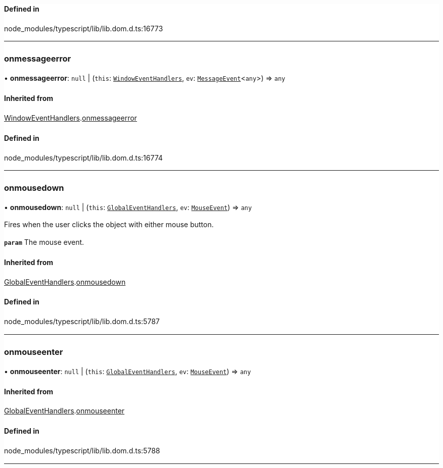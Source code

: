 #### Defined in

node_modules/typescript/lib/lib.dom.d.ts:16773

___

### onmessageerror

• **onmessageerror**: ``null`` \| (`this`: [`WindowEventHandlers`](input._internal_.WindowEventHandlers.md), `ev`: [`MessageEvent`](../modules/input._internal_.md#messageevent)<`any`\>) => `any`

#### Inherited from

[WindowEventHandlers](input._internal_.WindowEventHandlers.md).[onmessageerror](input._internal_.WindowEventHandlers.md#onmessageerror)

#### Defined in

node_modules/typescript/lib/lib.dom.d.ts:16774

___

### onmousedown

• **onmousedown**: ``null`` \| (`this`: [`GlobalEventHandlers`](input._internal_.GlobalEventHandlers.md), `ev`: [`MouseEvent`](../modules/input._internal_.md#mouseevent)) => `any`

Fires when the user clicks the object with either mouse button.

**`param`** The mouse event.

#### Inherited from

[GlobalEventHandlers](input._internal_.GlobalEventHandlers.md).[onmousedown](input._internal_.GlobalEventHandlers.md#onmousedown)

#### Defined in

node_modules/typescript/lib/lib.dom.d.ts:5787

___

### onmouseenter

• **onmouseenter**: ``null`` \| (`this`: [`GlobalEventHandlers`](input._internal_.GlobalEventHandlers.md), `ev`: [`MouseEvent`](../modules/input._internal_.md#mouseevent)) => `any`

#### Inherited from

[GlobalEventHandlers](input._internal_.GlobalEventHandlers.md).[onmouseenter](input._internal_.GlobalEventHandlers.md#onmouseenter)

#### Defined in

node_modules/typescript/lib/lib.dom.d.ts:5788

___
